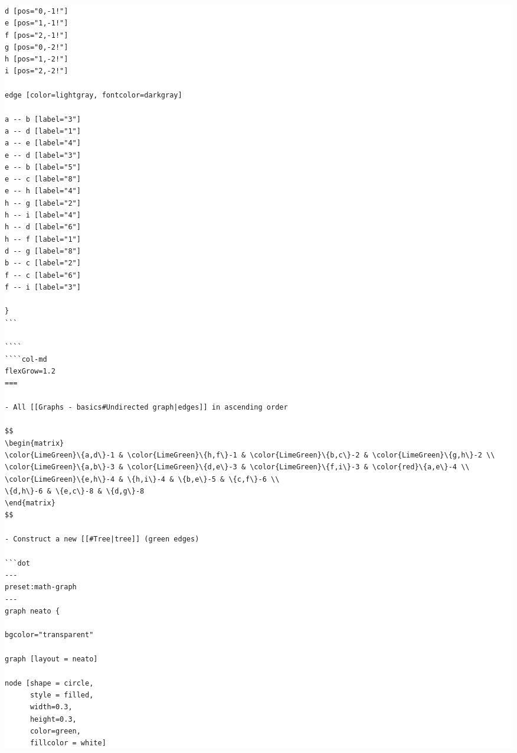 `````col 
d [pos="0,-1!"] 
e [pos="1,-1!"] 
f [pos="2,-1!"] 
g [pos="0,-2!"] 
h [pos="1,-2!"] 
i [pos="2,-2!"] 

edge [color=lightgray, fontcolor=darkgray] 

a -- b [label="3"]
a -- d [label="1"]
a -- e [label="4"]
e -- d [label="3"]
e -- b [label="5"]
e -- c [label="8"]
e -- h [label="4"]
h -- g [label="2"]
h -- i [label="4"]
h -- d [label="6"]
h -- f [label="1"]
d -- g [label="8"]
b -- c [label="2"]
f -- c [label="6"]
f -- i [label="3"]

} 
```

```` 
````col-md 
flexGrow=1.2
===

- All [[Graphs - basics#Undirected graph|edges]] in ascending order

$$
\begin{matrix}
\color{LimeGreen}\{a,d\}-1 & \color{LimeGreen}\{h,f\}-1 & \color{LimeGreen}\{b,c\}-2 & \color{LimeGreen}\{g,h\}-2 \\
\color{LimeGreen}\{a,b\}-3 & \color{LimeGreen}\{d,e\}-3 & \color{LimeGreen}\{f,i\}-3 & \color{red}\{a,e\}-4 \\
\color{LimeGreen}\{e,h\}-4 & \{h,i\}-4 & \{b,e\}-5 & \{c,f\}-6 \\
\{d,h\}-6 & \{e,c\}-8 & \{d,g\}-8
\end{matrix}
$$

- Construct a new [[#Tree|tree]] (green edges)

```dot 
---
preset:math-graph
---
graph neato { 

bgcolor="transparent" 

graph [layout = neato] 

node [shape = circle, 
      style = filled, 
      width=0.3, 
      height=0.3, 
      color=green, 
      fillcolor = white] 
`````